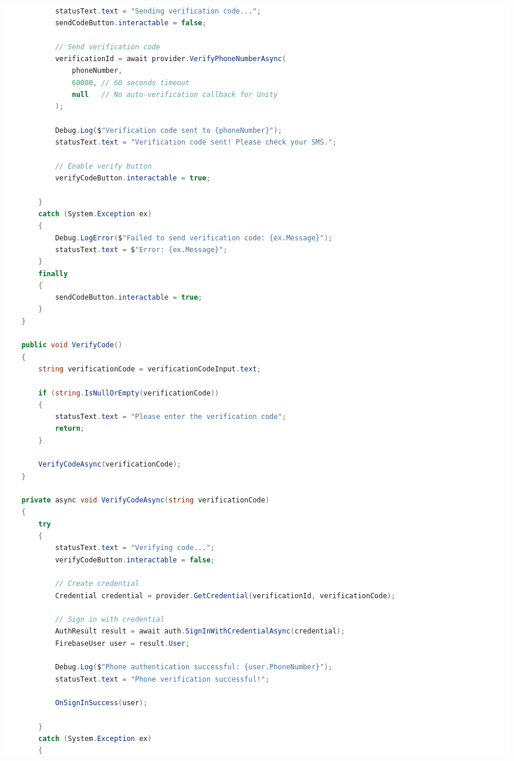 ```csharp
            statusText.text = "Sending verification code...";
            sendCodeButton.interactable = false;
            
            // Send verification code
            verificationId = await provider.VerifyPhoneNumberAsync(
                phoneNumber,
                60000, // 60 seconds timeout
                null   // No auto-verification callback for Unity
            );
            
            Debug.Log($"Verification code sent to {phoneNumber}");
            statusText.text = "Verification code sent! Please check your SMS.";
            
            // Enable verify button
            verifyCodeButton.interactable = true;
            
        }
        catch (System.Exception ex)
        {
            Debug.LogError($"Failed to send verification code: {ex.Message}");
            statusText.text = $"Error: {ex.Message}";
        }
        finally
        {
            sendCodeButton.interactable = true;
        }
    }
    
    public void VerifyCode()
    {
        string verificationCode = verificationCodeInput.text;
        
        if (string.IsNullOrEmpty(verificationCode))
        {
            statusText.text = "Please enter the verification code";
            return;
        }
        
        VerifyCodeAsync(verificationCode);
    }
    
    private async void VerifyCodeAsync(string verificationCode)
    {
        try
        {
            statusText.text = "Verifying code...";
            verifyCodeButton.interactable = false;
            
            // Create credential
            Credential credential = provider.GetCredential(verificationId, verificationCode);
            
            // Sign in with credential
            AuthResult result = await auth.SignInWithCredentialAsync(credential);
            FirebaseUser user = result.User;
            
            Debug.Log($"Phone authentication successful: {user.PhoneNumber}");
            statusText.text = "Phone verification successful!";
            
            OnSignInSuccess(user);
            
        }
        catch (System.Exception ex)
        {
```